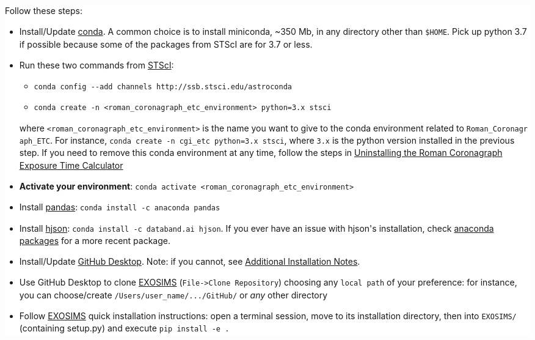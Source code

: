 Follow these steps:

- Install/Update 
[conda](https://docs.conda.io/projects/conda/en/latest/user-guide/install/).
A common choice is to install miniconda, ~350 Mb, in any directory
other than `$HOME`. Pick up python 3.7 if possible because some of the 
packages from STScI are for 3.7 or less.

- Run these two commands from
[STScI](https://astroconda.readthedocs.io/en/latest/installation.html#configure-conda-to-use-the-astroconda-channel%20[https://astroconda.readthedocs.io/en/latest/installation.html#configure-conda-to-use-the-astroconda-channel]):

	- `conda config --add channels http://ssb.stsci.edu/astroconda`
	
	- `conda create -n <roman_coronagraph_etc_environment> python=3.x stsci`

    where `<roman_coronagraph_etc_environment>` is the name you want to give to 
    the conda environment related to
    `Roman_Coronagraph_ETC`.
    For instance, 
    `conda create -n cgi_etc python=3.x stsci`, where
    `3.x` is the python version
    installed in the previous step. If you need 
    to remove
    this conda environment at any time, follow the steps
  in [Uninstalling the Roman Coronagraph Exposure Time Calculator](#uninstalling-the-roman-coronagraph-exposure-time-calculator)

- __Activate your environment__:
    `conda activate <roman_coronagraph_etc_environment>`

- Install [pandas](https://pandas.pydata.org): 
    `conda install -c anaconda pandas`

- Install [hjson](https://hjson.github.io): 
    `conda install -c databand.ai hjson`. If you ever have an issue with hjson's installation, check 
  [anaconda packages](https://anaconda.org/search?q=hjson) 
    for a more recent package. 

- Install/Update [GitHub Desktop](https://desktop.github.com). 
    Note: if you cannot,
  see [Additional Installation Notes](#additional-installation-notes).

- Use GitHub Desktop to clone
  [EXOSIMS](https://github.com/dsavransky/EXOSIMS) (`File->Clone Repository`)
    choosing any `local path` of your preference: for instance, you 
    can choose/create `/Users/user_name/.../GitHub/` or _any_ other directory

- Follow
  [EXOSIMS](https://github.com/dsavransky/EXOSIMS) 
    quick installation instructions: 
    open a terminal session, move to its installation directory, 
    then into `EXOSIMS/` (containing setup.py) and execute
    `pip install -e .`
